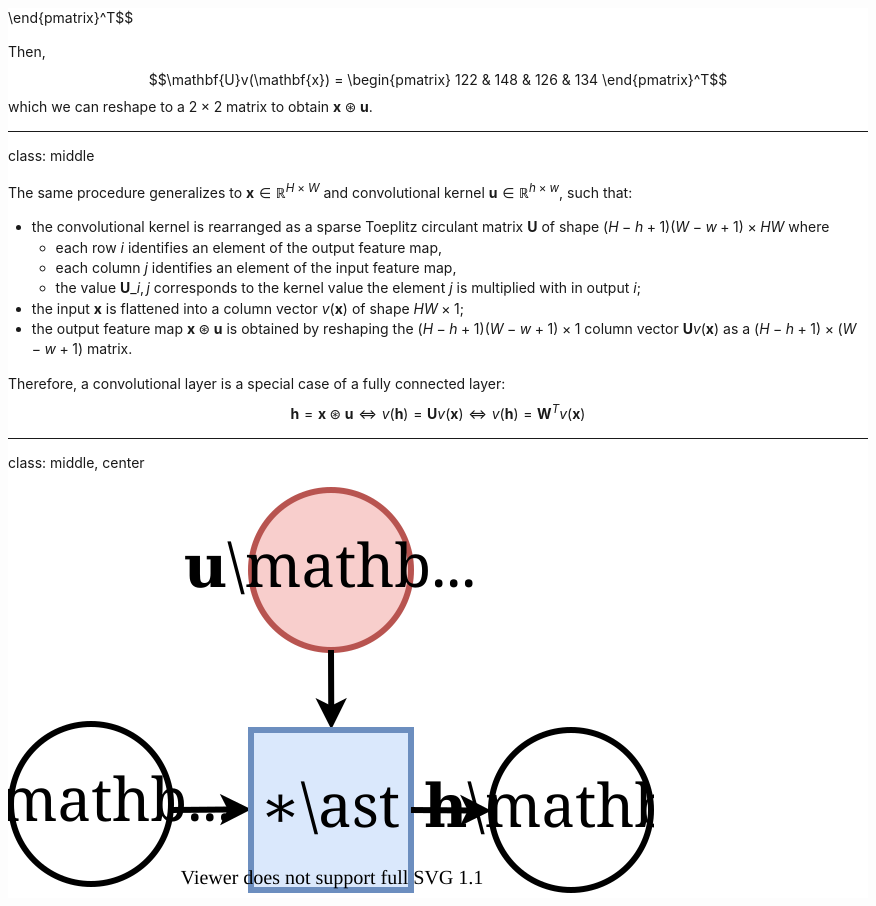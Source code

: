 \end{pmatrix}^T$$

Then,
$$\mathbf{U}v(\mathbf{x}) =
\begin{pmatrix}
122 & 148 & 126 & 134
\end{pmatrix}^T$$
which we can reshape to a $2 \times 2$ matrix to obtain $\mathbf{x} \circledast \mathbf{u}$.

---

class: middle

The same procedure generalizes to $\mathbf{x} \in \mathbb{R}^{H \times W}$ and convolutional kernel $\mathbf{u} \in \mathbb{R}^{h \times w}$, such that:
- the convolutional kernel is rearranged as a sparse Toeplitz circulant matrix $\mathbf{U}$ of shape $(H-h+1)(W-w+1) \times HW$ where
    - each row $i$ identifies an element of the output feature map,
    - each column $j$ identifies an element of the input feature map,
    - the value $\mathbf{U}\_{i,j}$ corresponds to the kernel value the element $j$ is multiplied with in output $i$;
- the input $\mathbf{x}$ is flattened into a column vector $v(\mathbf{x})$ of shape $HW \times 1$;
- the output feature map $\mathbf{x} \circledast \mathbf{u}$ is obtained by reshaping the $(H-h+1)(W-w+1) \times 1$ column vector $\mathbf{U}v(\mathbf{x})$ as a $(H-h+1) \times (W-w+1)$ matrix.

Therefore, a convolutional layer is a special case of a fully
connected layer: $$\mathbf{h} = \mathbf{x} \circledast \mathbf{u} \Leftrightarrow v(\mathbf{h}) = \mathbf{U}v(\mathbf{x}) \Leftrightarrow  v(\mathbf{h}) = \mathbf{W}^T v(\mathbf{x})$$

---

class: middle, center

![](figures/lec5/convolution.svg)
